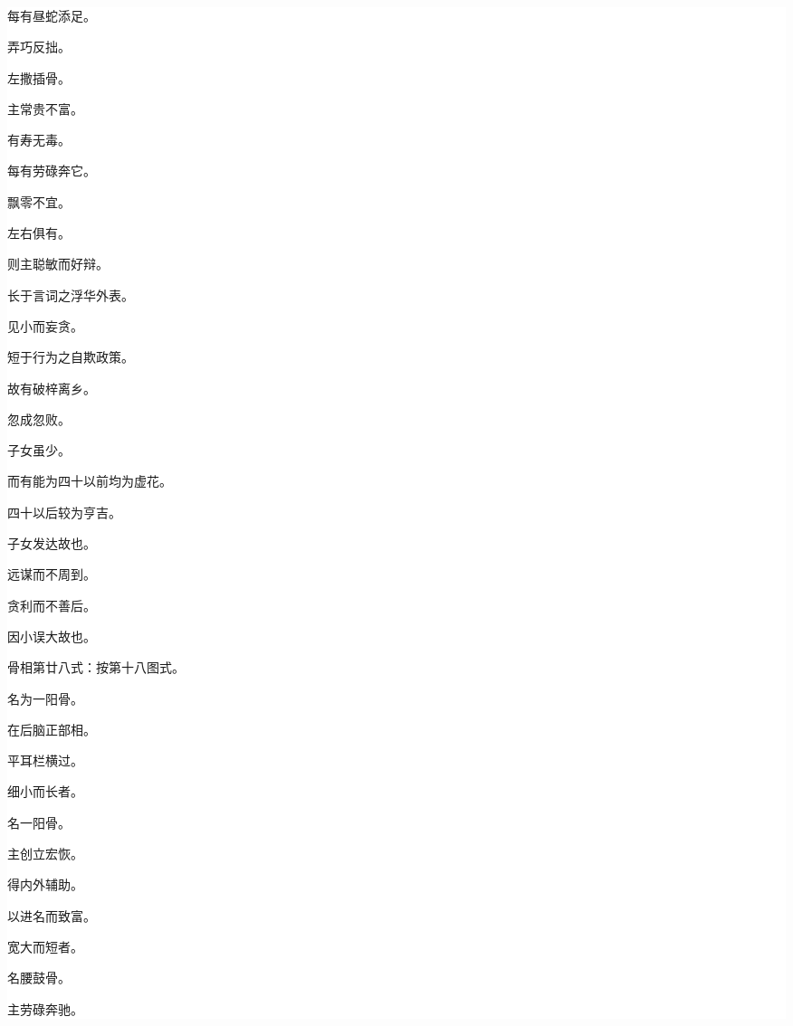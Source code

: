 每有昼蛇添足。

弄巧反拙。

左撒插骨。

主常贵不富。

有寿无毒。

每有劳碌奔它。

飘零不宜。

左右俱有。

则主聪敏而好辩。

长于言词之浮华外表。

见小而妄贪。

短于行为之自欺政策。

故有破梓离乡。

忽成忽败。

子女虽少。

而有能为四十以前均为虚花。

四十以后较为亨吉。

子女发达故也。

远谋而不周到。

贪利而不善后。

因小误大故也。

骨相第廿八式：按第十八图式。

名为一阳骨。

在后脑正部相。

平耳栏横过。

细小而长者。

名一阳骨。

主创立宏恢。

得内外辅助。

以进名而致富。

宽大而短者。

名腰鼓骨。

主劳碌奔驰。
